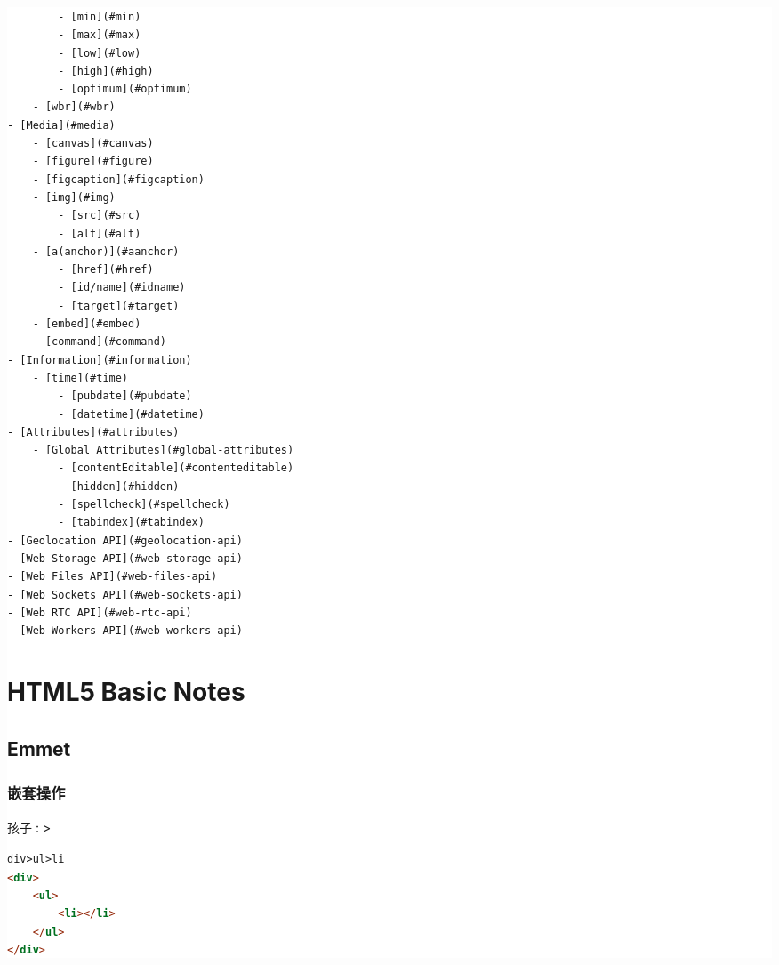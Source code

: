 			- [min](#min)
			- [max](#max)
			- [low](#low)
			- [high](#high)
			- [optimum](#optimum)
		- [wbr](#wbr)
	- [Media](#media)
		- [canvas](#canvas)
		- [figure](#figure)
		- [figcaption](#figcaption)
		- [img](#img)
			- [src](#src)
			- [alt](#alt)
		- [a(anchor)](#aanchor)
			- [href](#href)
			- [id/name](#idname)
			- [target](#target)
		- [embed](#embed)
		- [command](#command)
	- [Information](#information)
		- [time](#time)
			- [pubdate](#pubdate)
			- [datetime](#datetime)
	- [Attributes](#attributes)
		- [Global Attributes](#global-attributes)
			- [contentEditable](#contenteditable)
			- [hidden](#hidden)
			- [spellcheck](#spellcheck)
			- [tabindex](#tabindex)
	- [Geolocation API](#geolocation-api)
	- [Web Storage API](#web-storage-api)
	- [Web Files API](#web-files-api)
	- [Web Sockets API](#web-sockets-api)
	- [Web RTC API](#web-rtc-api)
	- [Web Workers API](#web-workers-api)



# HTML5 Basic Notes

## Emmet

### 嵌套操作

孩子 : >

``` html
div>ul>li
<div>
    <ul>
        <li></li>
    </ul>
</div>
```
